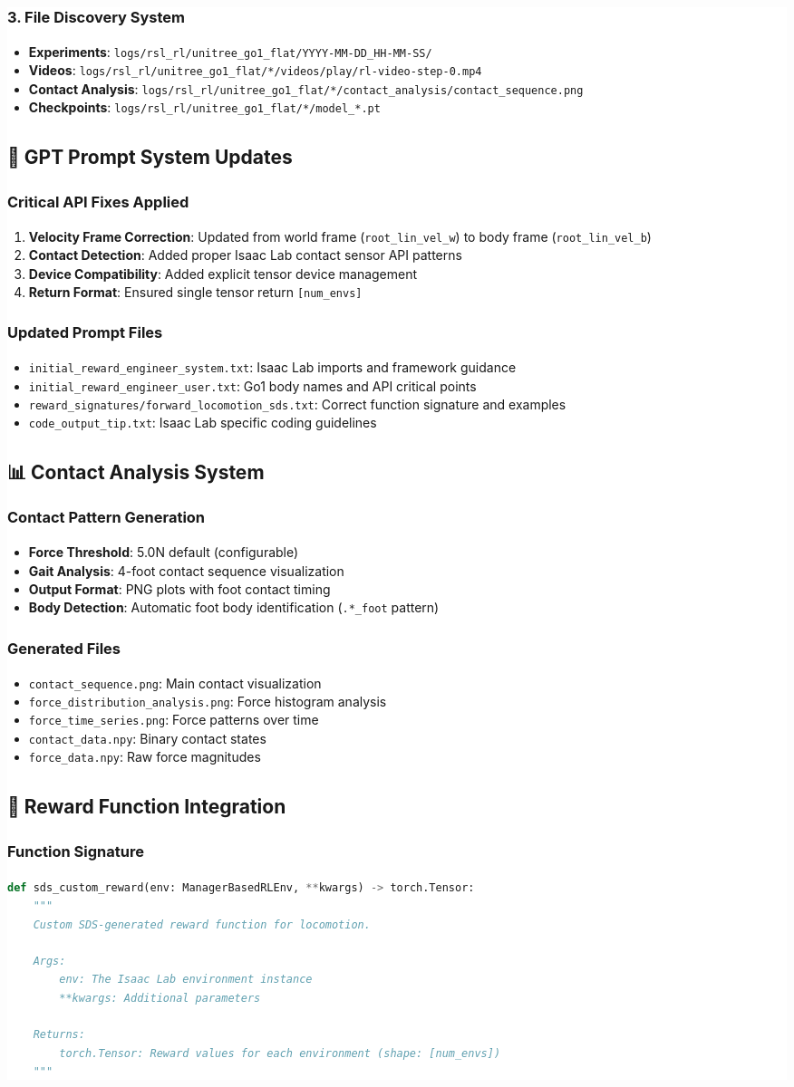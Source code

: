 ### **3. File Discovery System**
- **Experiments**: `logs/rsl_rl/unitree_go1_flat/YYYY-MM-DD_HH-MM-SS/`
- **Videos**: `logs/rsl_rl/unitree_go1_flat/*/videos/play/rl-video-step-0.mp4`
- **Contact Analysis**: `logs/rsl_rl/unitree_go1_flat/*/contact_analysis/contact_sequence.png`
- **Checkpoints**: `logs/rsl_rl/unitree_go1_flat/*/model_*.pt`

## 🧠 **GPT Prompt System Updates**

### **Critical API Fixes Applied**
1. **Velocity Frame Correction**: Updated from world frame (`root_lin_vel_w`) to body frame (`root_lin_vel_b`)
2. **Contact Detection**: Added proper Isaac Lab contact sensor API patterns
3. **Device Compatibility**: Added explicit tensor device management
4. **Return Format**: Ensured single tensor return `[num_envs]`

### **Updated Prompt Files**
- `initial_reward_engineer_system.txt`: Isaac Lab imports and framework guidance
- `initial_reward_engineer_user.txt`: Go1 body names and API critical points
- `reward_signatures/forward_locomotion_sds.txt`: Correct function signature and examples
- `code_output_tip.txt`: Isaac Lab specific coding guidelines

## 📊 **Contact Analysis System**

### **Contact Pattern Generation**
- **Force Threshold**: 5.0N default (configurable)
- **Gait Analysis**: 4-foot contact sequence visualization
- **Output Format**: PNG plots with foot contact timing
- **Body Detection**: Automatic foot body identification (`.*_foot` pattern)

### **Generated Files**
- `contact_sequence.png`: Main contact visualization
- `force_distribution_analysis.png`: Force histogram analysis
- `force_time_series.png`: Force patterns over time
- `contact_data.npy`: Binary contact states
- `force_data.npy`: Raw force magnitudes

## 🎯 **Reward Function Integration**

### **Function Signature**
```python
def sds_custom_reward(env: ManagerBasedRLEnv, **kwargs) -> torch.Tensor:
    """
    Custom SDS-generated reward function for locomotion.
    
    Args:
        env: The Isaac Lab environment instance
        **kwargs: Additional parameters
        
    Returns:
        torch.Tensor: Reward values for each environment (shape: [num_envs])
    """
```
